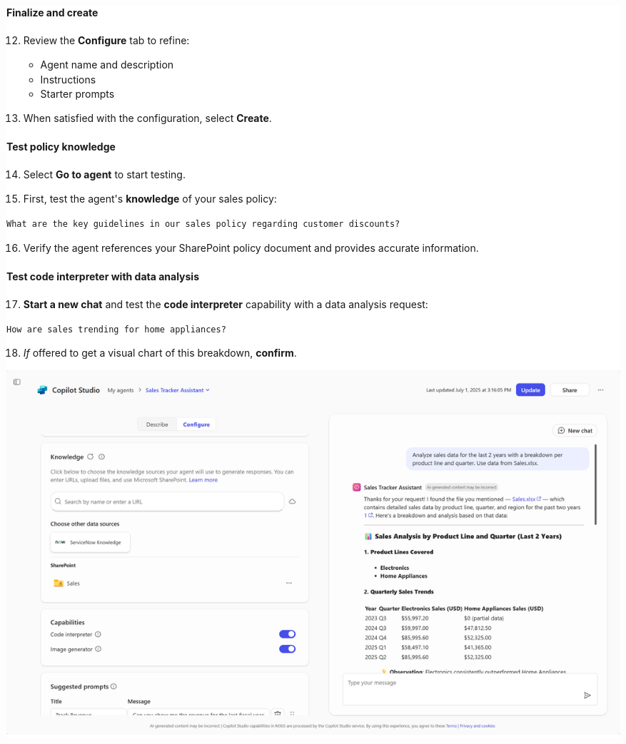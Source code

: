 #### Finalize and create

12. Review the **Configure** tab to refine:
    - Agent name and description
    - Instructions
    - Starter prompts

13. When satisfied with the configuration, select **Create**.

#### Test policy knowledge

14. Select **Go to agent** to start testing.

15. First, test the agent's **knowledge** of your sales policy:

```
What are the key guidelines in our sales policy regarding customer discounts?
```

16. Verify the agent references your SharePoint policy document and provides accurate information.

#### Test code interpreter with data analysis

17. **Start a new chat** and test the **code interpreter** capability with a data analysis request:

```
How are sales trending for home appliances?
```

18. *If* offered to get a visual chart of this breakdown, **confirm**.

![alt text](images/sales-data-analysis.png)
